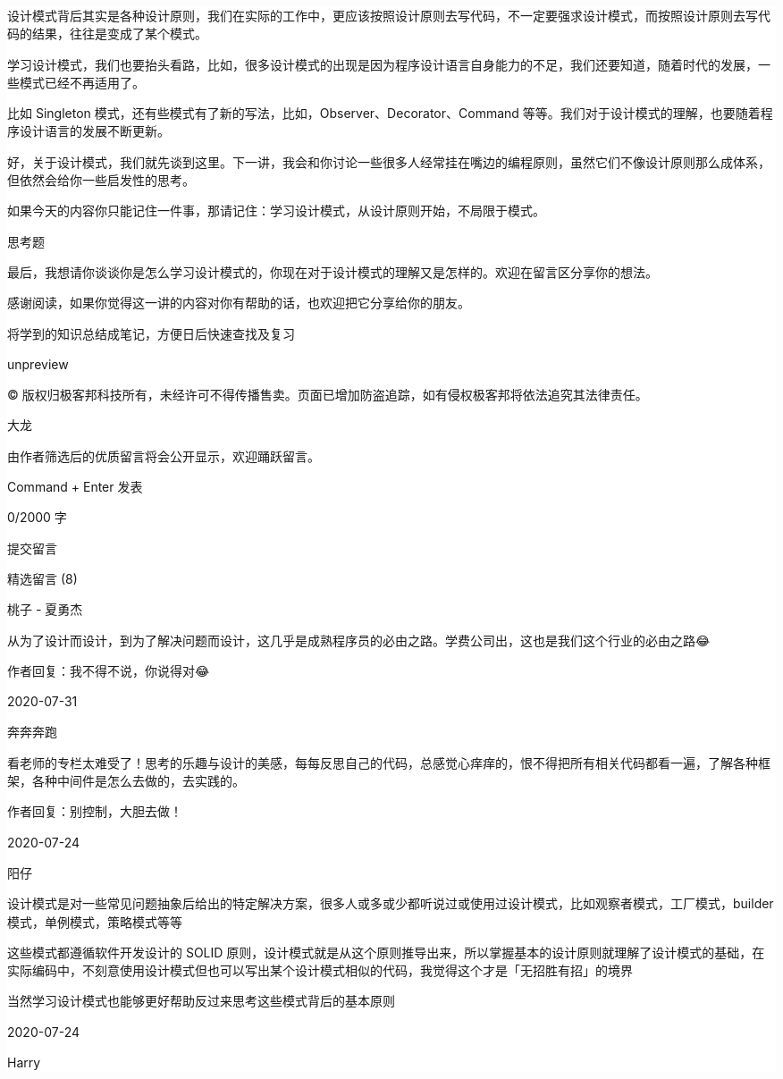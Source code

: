 设计模式背后其实是各种设计原则，我们在实际的工作中，更应该按照设计原则去写代码，不一定要强求设计模式，而按照设计原则去写代码的结果，往往是变成了某个模式。

学习设计模式，我们也要抬头看路，比如，很多设计模式的出现是因为程序设计语言自身能力的不足，我们还要知道，随着时代的发展，一些模式已经不再适用了。

比如 Singleton 模式，还有些模式有了新的写法，比如，Observer、Decorator、Command 等等。我们对于设计模式的理解，也要随着程序设计语言的发展不断更新。

好，关于设计模式，我们就先谈到这里。下一讲，我会和你讨论一些很多人经常挂在嘴边的编程原则，虽然它们不像设计原则那么成体系，但依然会给你一些启发性的思考。

如果今天的内容你只能记住一件事，那请记住：学习设计模式，从设计原则开始，不局限于模式。

思考题

最后，我想请你谈谈你是怎么学习设计模式的，你现在对于设计模式的理解又是怎样的。欢迎在留言区分享你的想法。

感谢阅读，如果你觉得这一讲的内容对你有帮助的话，也欢迎把它分享给你的朋友。

将学到的知识总结成笔记，方便日后快速查找及复习

unpreview


© 版权归极客邦科技所有，未经许可不得传播售卖。页面已增加防盗追踪，如有侵权极客邦将依法追究其法律责任。

大龙

由作者筛选后的优质留言将会公开显示，欢迎踊跃留言。

Command + Enter 发表

0/2000 字

提交留言

精选留言 (8)

桃子 - 夏勇杰

从为了设计而设计，到为了解决问题而设计，这几乎是成熟程序员的必由之路。学费公司出，这也是我们这个行业的必由之路😂

作者回复：我不得不说，你说得对😂

2020-07-31


奔奔奔跑

看老师的专栏太难受了！思考的乐趣与设计的美感，每每反思自己的代码，总感觉心痒痒的，恨不得把所有相关代码都看一遍，了解各种框架，各种中间件是怎么去做的，去实践的。

作者回复：别控制，大胆去做！

2020-07-24


阳仔

设计模式是对一些常见问题抽象后给出的特定解决方案，很多人或多或少都听说过或使用过设计模式，比如观察者模式，工厂模式，builder 模式，单例模式，策略模式等等

这些模式都遵循软件开发设计的 SOLID 原则，设计模式就是从这个原则推导出来，所以掌握基本的设计原则就理解了设计模式的基础，在实际编码中，不刻意使用设计模式但也可以写出某个设计模式相似的代码，我觉得这个才是「无招胜有招」的境界

当然学习设计模式也能够更好帮助反过来思考这些模式背后的基本原则

2020-07-24


Harry
